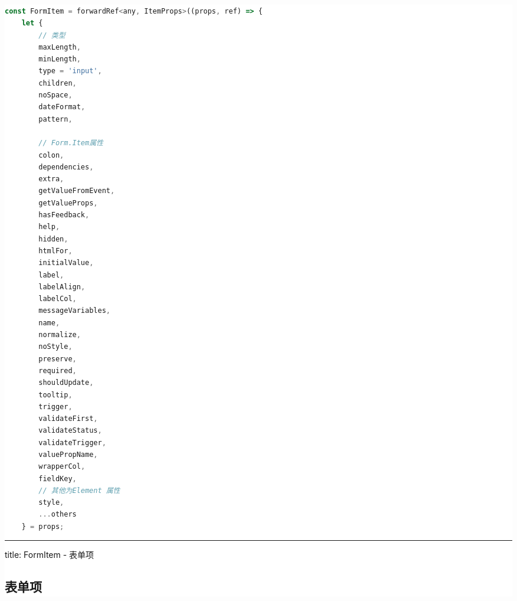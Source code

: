 ```js
const FormItem = forwardRef<any, ItemProps>((props, ref) => {
    let {
        // 类型
        maxLength,
        minLength,
        type = 'input',
        children,
        noSpace,
        dateFormat,
        pattern,

        // Form.Item属性
        colon,
        dependencies,
        extra,
        getValueFromEvent,
        getValueProps,
        hasFeedback,
        help,
        hidden,
        htmlFor,
        initialValue,
        label,
        labelAlign,
        labelCol,
        messageVariables,
        name,
        normalize,
        noStyle,
        preserve,
        required,
        shouldUpdate,
        tooltip,
        trigger,
        validateFirst,
        validateStatus,
        validateTrigger,
        valuePropName,
        wrapperCol,
        fieldKey,
        // 其他为Element 属性
        style,
        ...others
    } = props;
```
---
title: FormItem - 表单项

## 表单项
